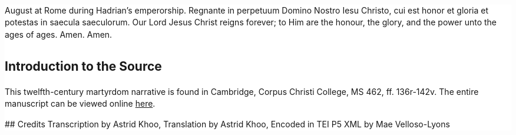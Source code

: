 August at Rome during Hadrian’s emperorship. Regnante in perpetuum Domino Nostro Iesu Christo, cui est honor et gloria et potestas in saecula saeculorum. Our Lord Jesus Christ reigns forever; to Him are the honour, the glory, and the power unto the ages of ages. Amen. Amen. 
 
## Introduction to the Source 
<p>This twelfth-century martyrdom narrative is found in Cambridge, Corpus Christi College, MS 462, ff. 136r-142v. The entire manuscript can be viewed online <a href="https://parker.stanford.edu/parker/catalog/sn284rv5537">here</a>.</p>
## Credits
Transcription by Astrid Khoo, Translation by Astrid Khoo, Encoded in TEI P5 XML by Mae Velloso-Lyons
